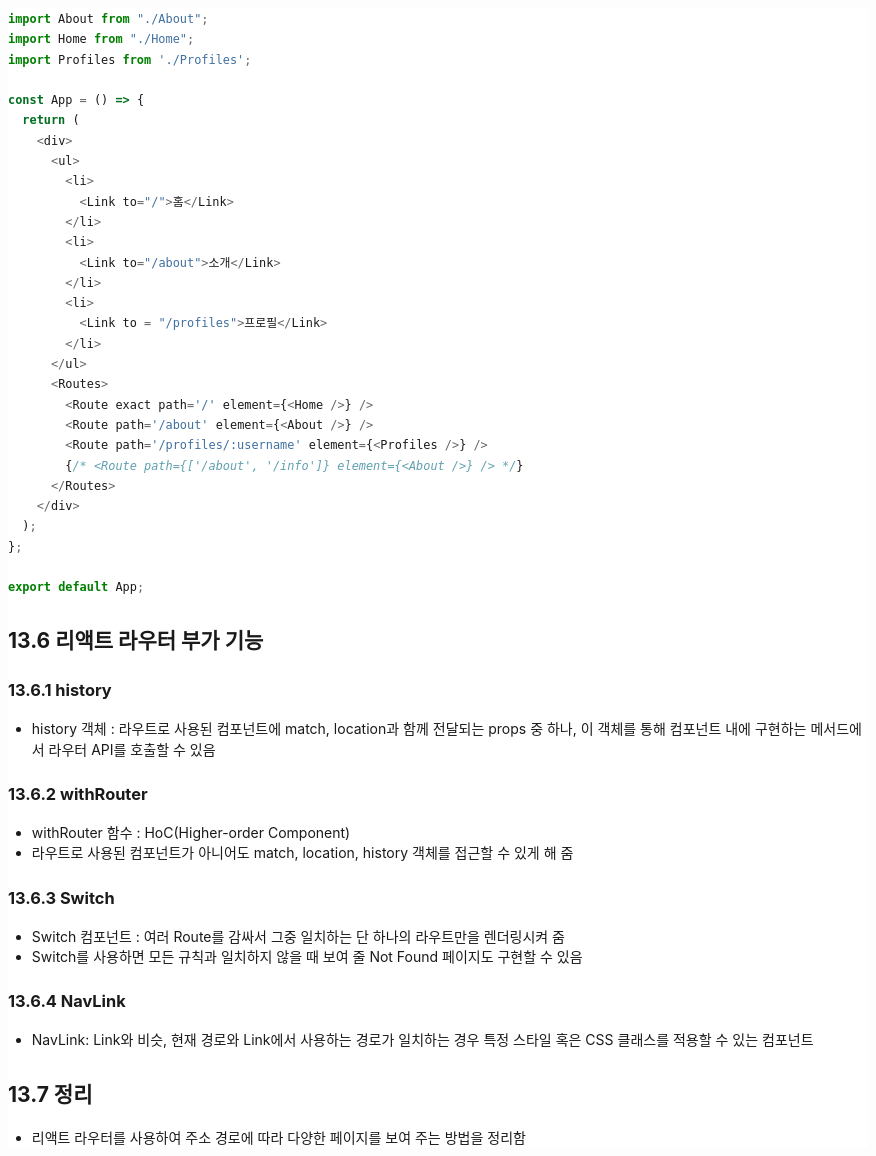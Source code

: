 ```js
import About from "./About";
import Home from "./Home";
import Profiles from './Profiles';

const App = () => {
  return (
    <div>
      <ul>
        <li>
          <Link to="/">홈</Link>
        </li>
        <li>
          <Link to="/about">소개</Link>
        </li>
        <li>
          <Link to = "/profiles">프로필</Link>
        </li>
      </ul>
      <Routes>
        <Route exact path='/' element={<Home />} />
        <Route path='/about' element={<About />} />
        <Route path='/profiles/:username' element={<Profiles />} />
        {/* <Route path={['/about', '/info']} element={<About />} /> */}
      </Routes>
    </div>
  );
};

export default App;

```
## 13.6 리액트 라우터 부가 기능

### 13.6.1 history
- history 객체 : 라우트로 사용된 컴포넌트에 match, location과 함께 전달되는 props 중 하나, 이 객체를 통해 컴포넌트 내에 구현하는 메서드에서 라우터 API를 호출할 수 있음

### 13.6.2 withRouter
- withRouter 함수 : HoC(Higher-order Component)
- 라우트로 사용된 컴포넌트가 아니어도 match, location, history 객체를 접근할 수 있게 해 줌


### 13.6.3 Switch
- Switch 컴포넌트 : 여러 Route를 감싸서 그중 일치하는 단 하나의 라우트만을 렌더링시켜 줌
- Switch를 사용하면 모든 규칙과 일치하지 않을 때 보여 줄 Not Found 페이지도 구현할 수 있음

### 13.6.4 NavLink
- NavLink: Link와 비슷, 현재 경로와 Link에서 사용하는 경로가 일치하는 경우 특정 스타일 혹은 CSS 클래스를 적용할 수 있는 컴포넌트

## 13.7 정리
- 리액트 라우터를 사용하여 주소 경로에 따라 다양한 페이지를 보여 주는 방법을 정리함
